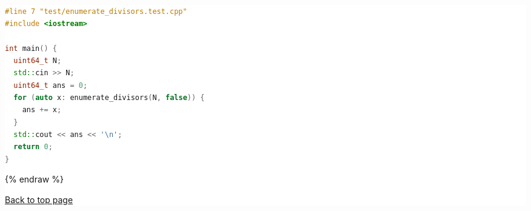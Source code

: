 ```cpp
#line 7 "test/enumerate_divisors.test.cpp"
#include <iostream>

int main() {
  uint64_t N;
  std::cin >> N;
  uint64_t ans = 0;
  for (auto x: enumerate_divisors(N, false)) {
    ans += x;
  }
  std::cout << ans << '\n';
  return 0;
}

```
{% endraw %}

<a href="../../index.html">Back to top page</a>

